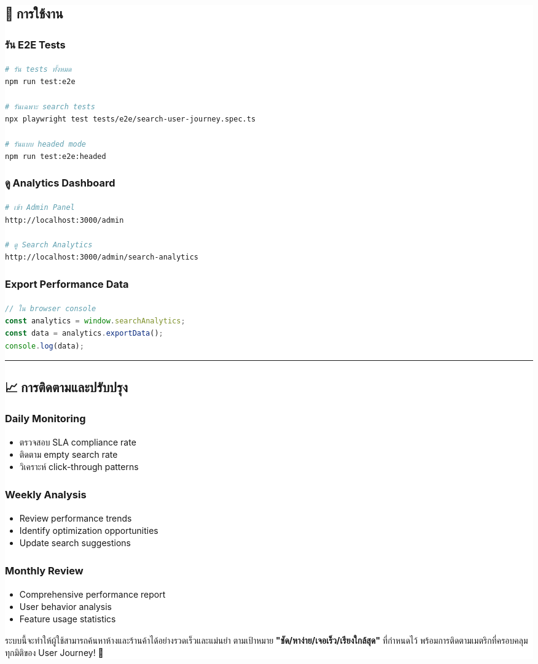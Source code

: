 
## 🚀 การใช้งาน

### รัน E2E Tests
```bash
# รัน tests ทั้งหมด
npm run test:e2e

# รันเฉพาะ search tests
npx playwright test tests/e2e/search-user-journey.spec.ts

# รันแบบ headed mode
npm run test:e2e:headed
```

### ดู Analytics Dashboard
```bash
# เข้า Admin Panel
http://localhost:3000/admin

# ดู Search Analytics
http://localhost:3000/admin/search-analytics
```

### Export Performance Data
```javascript
// ใน browser console
const analytics = window.searchAnalytics;
const data = analytics.exportData();
console.log(data);
```

---

## 📈 การติดตามและปรับปรุง

### Daily Monitoring
- ตรวจสอบ SLA compliance rate
- ติดตาม empty search rate
- วิเคราะห์ click-through patterns

### Weekly Analysis
- Review performance trends
- Identify optimization opportunities
- Update search suggestions

### Monthly Review
- Comprehensive performance report
- User behavior analysis
- Feature usage statistics

ระบบนี้จะทำให้ผู้ใช้สามารถค้นหาห้างและร้านค้าได้อย่างรวดเร็วและแม่นยำ ตามเป้าหมาย **"ชัด/หาง่าย/เจอเร็ว/เรียงใกล้สุด"** ที่กำหนดไว้ พร้อมการติดตามเมตริกที่ครอบคลุมทุกมิติของ User Journey! 🎉
